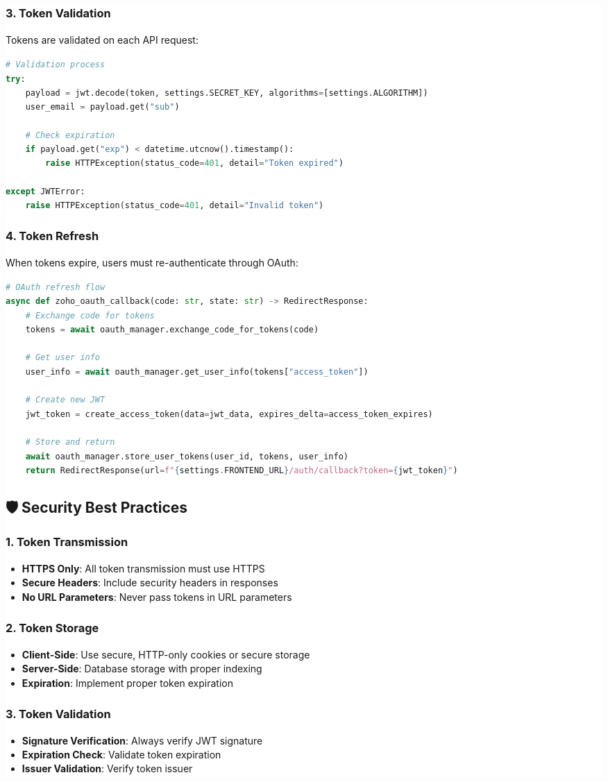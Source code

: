 ### 3. Token Validation

Tokens are validated on each API request:

```python
# Validation process
try:
    payload = jwt.decode(token, settings.SECRET_KEY, algorithms=[settings.ALGORITHM])
    user_email = payload.get("sub")
    
    # Check expiration
    if payload.get("exp") < datetime.utcnow().timestamp():
        raise HTTPException(status_code=401, detail="Token expired")
        
except JWTError:
    raise HTTPException(status_code=401, detail="Invalid token")
```

### 4. Token Refresh

When tokens expire, users must re-authenticate through OAuth:

```python
# OAuth refresh flow
async def zoho_oauth_callback(code: str, state: str) -> RedirectResponse:
    # Exchange code for tokens
    tokens = await oauth_manager.exchange_code_for_tokens(code)
    
    # Get user info
    user_info = await oauth_manager.get_user_info(tokens["access_token"])
    
    # Create new JWT
    jwt_token = create_access_token(data=jwt_data, expires_delta=access_token_expires)
    
    # Store and return
    await oauth_manager.store_user_tokens(user_id, tokens, user_info)
    return RedirectResponse(url=f"{settings.FRONTEND_URL}/auth/callback?token={jwt_token}")
```

## 🛡️ Security Best Practices

### 1. Token Transmission
- **HTTPS Only**: All token transmission must use HTTPS
- **Secure Headers**: Include security headers in responses
- **No URL Parameters**: Never pass tokens in URL parameters

### 2. Token Storage
- **Client-Side**: Use secure, HTTP-only cookies or secure storage
- **Server-Side**: Database storage with proper indexing
- **Expiration**: Implement proper token expiration

### 3. Token Validation
- **Signature Verification**: Always verify JWT signature
- **Expiration Check**: Validate token expiration
- **Issuer Validation**: Verify token issuer
